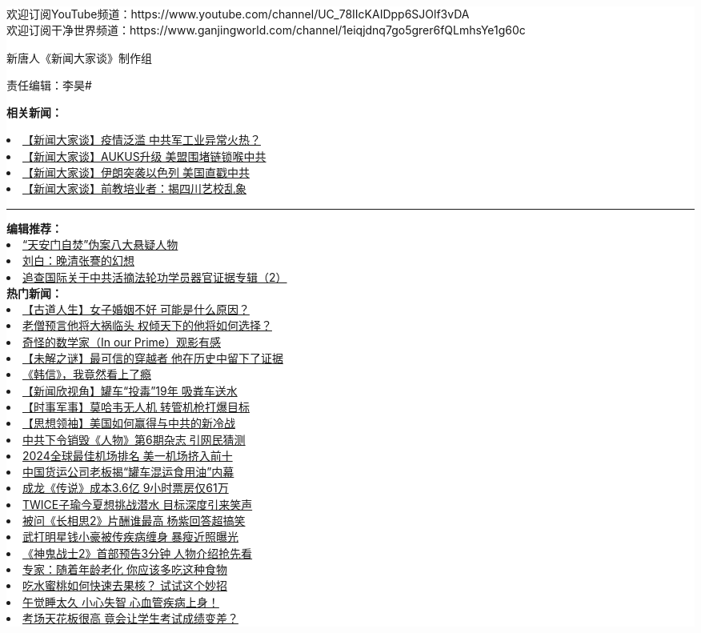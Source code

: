 <p>欢迎订阅YouTube频道：<ahref="https://www.youtube.com/channel/UC_78IIcKAIDpp6SJOlf3vDA">https://www.youtube.com/channel/UC_78IIcKAIDpp6SJOlf3vDA</a><br />
欢迎订阅干净世界频道：<ahref="https://www.ganjingworld.com/channel/1eiqjdnq7go5grer6fQLmhsYe1g60c">https://www.ganjingworld.com/channel/1eiqjdnq7go5grer6fQLmhsYe1g60c</a></p>
<p>新唐人《<ahref="https://github.com/1992513/djy/blob/master/gb/tag/%e6%96%b0%e8%81%9e%e5%a4%a7%e5%ae%b6%e8%ab%87.md#1">新闻大家谈</a>》制作组</p>
<p>责任编辑：李昊#</p>
	
<strong>相关新闻：</strong>
<li><a href="https://github.com/1992513/djy/blob/master/gb/24/4/5/n14218649.md#1">【新闻大家谈】疫情泛滥 中共军工业异常火热？</a></li>
<li><a href="https://github.com/1992513/djy/blob/master/gb/24/4/8/n14221059.md#1">【新闻大家谈】AUKUS升级 美盟围堵链锁喉中共</a></li>
<li><a href="https://github.com/1992513/djy/blob/master/gb/24/4/15/n14225934.md#1">【新闻大家谈】伊朗突袭以色列 美国直戳中共</a></li>
<li><a href="https://github.com/1992513/djy/blob/master/gb/24/4/19/n14229349.md#1">【新闻大家谈】前教培业者：揭四川艺校乱象</a></li>
<hr>
<strong>编辑推荐：</strong>
<li><a href="https://github.com/1992513/djy/blob/master/gb/21/1/23/n12706455.md#1" target="_blank">“天安门自焚”伪案八大悬疑人物</a></li><li><a href="https://github.com/1992513/djy/blob/master/gb/18/4/27/n10343446.md#1" target="_blank">刘白：晚清张謇的幻想</a></li><li><a href="https://github.com/1992513/djy/blob/master/gb/13/9/14/n3964268.md#1" target="_blank">追查国际关于中共活摘法轮功学员器官证据专辑（2）</a></li>
<strong>热门新闻：</strong>
<li><a href="https://github.com/1992513/djy/blob/master/gb/24/6/29/n14279772.md#1">【古道人生】女子婚姻不好 可能是什么原因？</a></li>
<li><a href="https://github.com/1992513/djy/blob/master/gb/24/7/5/n14284473.md#1">老僧预言他将大祸临头 权倾天下的他将如何选择？</a></li>
<li><a href="https://github.com/1992513/djy/blob/master/gb/24/7/7/n14285355.md#1">奇怪的数学家（In our Prime）观影有感</a></li>
<li><a href="https://github.com/1992513/djy/blob/master/gb/24/7/8/n14286164.md#1">【未解之谜】最可信的穿越者 他在历史中留下了证据</a></li>
<li><a href="https://github.com/1992513/djy/blob/master/gb/24/7/5/n14284224.md#1">《韩信》，我竟然看上了瘾</a></li>
<li><a href="https://github.com/1992513/djy/blob/master/gb/24/7/10/n14288167.md#1">【新闻欣视角】罐车“投毒”19年 吸粪车送水</a></li>
<li><a href="https://github.com/1992513/djy/blob/master/gb/24/7/10/n14288040.md#1">【时事军事】莫哈韦无人机 转管机枪打爆目标</a></li>
<li><a href="https://github.com/1992513/djy/blob/master/gb/24/7/8/n14286448.md#1">【思想领袖】美国如何赢得与中共的新冷战</a></li>
<li><a href="https://github.com/1992513/djy/blob/master/gb/24/7/9/n14287202.md#1">中共下令销毁《人物》第6期杂志 引网民猜测</a></li>
<li><a href="https://github.com/1992513/djy/blob/master/gb/24/7/9/n14287090.md#1">2024全球最佳机场排名 美一机场挤入前十</a></li>
<li><a href="https://github.com/1992513/djy/blob/master/gb/24/7/9/n14287235.md#1">中国货运公司老板揭“罐车混运食用油”内幕</a></li>
<li><a href="https://github.com/1992513/djy/blob/master/gb/24/7/10/n14287995.md#1">成龙《传说》成本3.6亿 9小时票房仅61万</a></li>
<li><a href="https://github.com/1992513/djy/blob/master/gb/24/7/10/n14287290.md#1">TWICE子瑜今夏想挑战潜水 目标深度引来笑声</a></li>
<li><a href="https://github.com/1992513/djy/blob/master/gb/24/7/10/n14288095.md#1">被问《长相思2》片酬谁最高 杨紫回答超搞笑</a></li>
<li><a href="https://github.com/1992513/djy/blob/master/gb/24/7/9/n14287232.md#1">武打明星钱小豪被传疾病缠身 暴瘦近照曝光</a></li>
<li><a href="https://github.com/1992513/djy/blob/master/gb/24/7/10/n14287391.md#1">《神鬼战士2》首部预告3分钟 人物介绍抢先看</a></li>
<li><a href="https://github.com/1992513/djy/blob/master/gb/24/7/10/n14287637.md#1">专家：随着年龄老化 你应该多吃这种食物</a></li>
<li><a href="https://github.com/1992513/djy/blob/master/gb/24/7/11/n14288317.md#1">吃水蜜桃如何快速去果核？ 试试这个妙招</a></li>
<li><a href="https://github.com/1992513/djy/blob/master/gb/24/6/4/n14264016.md#1">午觉睡太久 小心失智 心血管疾病上身！</a></li>
<li><a href="https://github.com/1992513/djy/blob/master/gb/24/7/9/n14286686.md#1">考场天花板很高 竟会让学生考试成绩变差？</a></li>